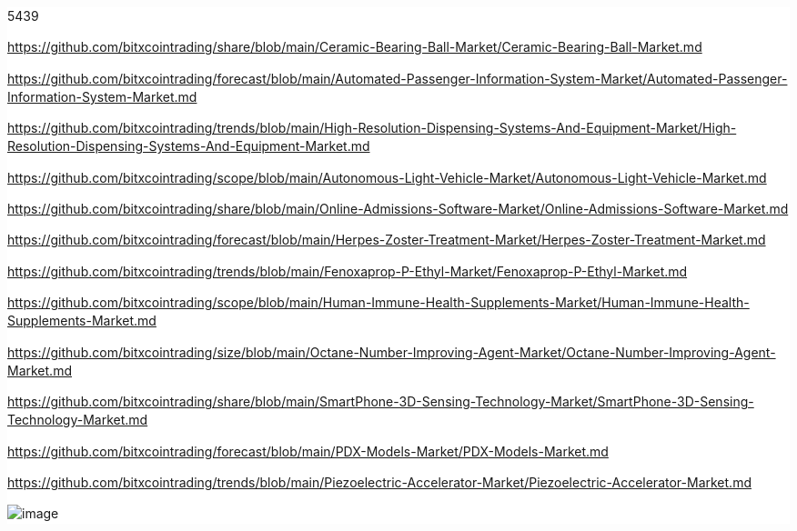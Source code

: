 5439</p><p><a href="https://github.com/bitxcointrading/share/blob/main/Ceramic-Bearing-Ball-Market/Ceramic-Bearing-Ball-Market.md">https://github.com/bitxcointrading/share/blob/main/Ceramic-Bearing-Ball-Market/Ceramic-Bearing-Ball-Market.md</a></p><p><a href="https://github.com/bitxcointrading/forecast/blob/main/Automated-Passenger-Information-System-Market/Automated-Passenger-Information-System-Market.md">https://github.com/bitxcointrading/forecast/blob/main/Automated-Passenger-Information-System-Market/Automated-Passenger-Information-System-Market.md</a></p><p><a href="https://github.com/bitxcointrading/trends/blob/main/High-Resolution-Dispensing-Systems-And-Equipment-Market/High-Resolution-Dispensing-Systems-And-Equipment-Market.md">https://github.com/bitxcointrading/trends/blob/main/High-Resolution-Dispensing-Systems-And-Equipment-Market/High-Resolution-Dispensing-Systems-And-Equipment-Market.md</a></p><p><a href="https://github.com/bitxcointrading/scope/blob/main/Autonomous-Light-Vehicle-Market/Autonomous-Light-Vehicle-Market.md">https://github.com/bitxcointrading/scope/blob/main/Autonomous-Light-Vehicle-Market/Autonomous-Light-Vehicle-Market.md</a></p><p><a href="https://github.com/bitxcointrading/share/blob/main/Online-Admissions-Software-Market/Online-Admissions-Software-Market.md">https://github.com/bitxcointrading/share/blob/main/Online-Admissions-Software-Market/Online-Admissions-Software-Market.md</a></p><p><a href="https://github.com/bitxcointrading/forecast/blob/main/Herpes-Zoster-Treatment-Market/Herpes-Zoster-Treatment-Market.md">https://github.com/bitxcointrading/forecast/blob/main/Herpes-Zoster-Treatment-Market/Herpes-Zoster-Treatment-Market.md</a></p><p><a href="https://github.com/bitxcointrading/trends/blob/main/Fenoxaprop-P-Ethyl-Market/Fenoxaprop-P-Ethyl-Market.md">https://github.com/bitxcointrading/trends/blob/main/Fenoxaprop-P-Ethyl-Market/Fenoxaprop-P-Ethyl-Market.md</a></p><p><a href="https://github.com/bitxcointrading/scope/blob/main/Human-Immune-Health-Supplements-Market/Human-Immune-Health-Supplements-Market.md">https://github.com/bitxcointrading/scope/blob/main/Human-Immune-Health-Supplements-Market/Human-Immune-Health-Supplements-Market.md</a></p><p><a href="https://github.com/bitxcointrading/size/blob/main/Octane-Number-Improving-Agent-Market/Octane-Number-Improving-Agent-Market.md">https://github.com/bitxcointrading/size/blob/main/Octane-Number-Improving-Agent-Market/Octane-Number-Improving-Agent-Market.md</a></p><p><a href="https://github.com/bitxcointrading/share/blob/main/SmartPhone-3D-Sensing-Technology-Market/SmartPhone-3D-Sensing-Technology-Market.md">https://github.com/bitxcointrading/share/blob/main/SmartPhone-3D-Sensing-Technology-Market/SmartPhone-3D-Sensing-Technology-Market.md</a></p><p><a href="https://github.com/bitxcointrading/forecast/blob/main/PDX-Models-Market/PDX-Models-Market.md">https://github.com/bitxcointrading/forecast/blob/main/PDX-Models-Market/PDX-Models-Market.md</a></p><p><a href="https://github.com/bitxcointrading/trends/blob/main/Piezoelectric-Accelerator-Market/Piezoelectric-Accelerator-Market.md">https://github.com/bitxcointrading/trends/blob/main/Piezoelectric-Accelerator-Market/Piezoelectric-Accelerator-Market.md</a></p>
![image](https://github.com/user-attachments/assets/6379817f-60ae-47d1-b102-a5f3419aedc2)
